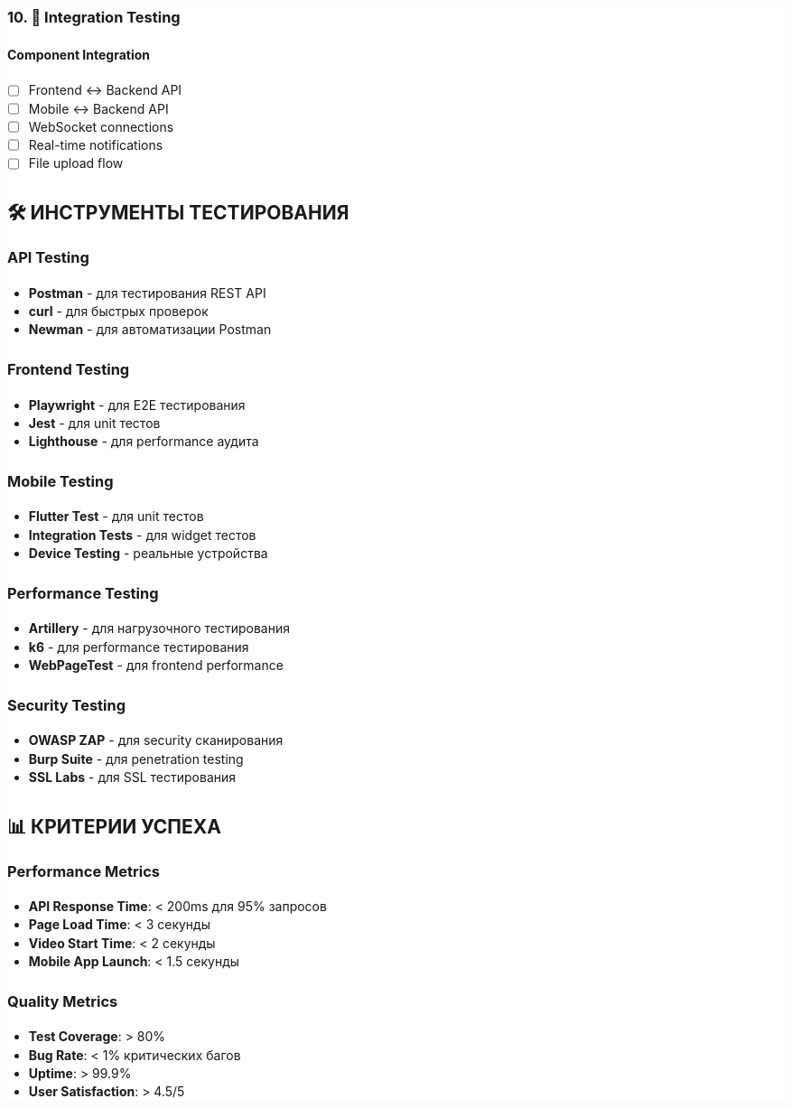 ### 10. 🔄 Integration Testing

#### Component Integration
- [ ] Frontend ↔ Backend API
- [ ] Mobile ↔ Backend API
- [ ] WebSocket connections
- [ ] Real-time notifications
- [ ] File upload flow

## 🛠️ ИНСТРУМЕНТЫ ТЕСТИРОВАНИЯ

### API Testing
- **Postman** - для тестирования REST API
- **curl** - для быстрых проверок
- **Newman** - для автоматизации Postman

### Frontend Testing
- **Playwright** - для E2E тестирования
- **Jest** - для unit тестов
- **Lighthouse** - для performance аудита

### Mobile Testing
- **Flutter Test** - для unit тестов
- **Integration Tests** - для widget тестов
- **Device Testing** - реальные устройства

### Performance Testing
- **Artillery** - для нагрузочного тестирования
- **k6** - для performance тестирования
- **WebPageTest** - для frontend performance

### Security Testing
- **OWASP ZAP** - для security сканирования
- **Burp Suite** - для penetration testing
- **SSL Labs** - для SSL тестирования

## 📊 КРИТЕРИИ УСПЕХА

### Performance Metrics
- **API Response Time**: < 200ms для 95% запросов
- **Page Load Time**: < 3 секунды
- **Video Start Time**: < 2 секунды
- **Mobile App Launch**: < 1.5 секунды

### Quality Metrics
- **Test Coverage**: > 80%
- **Bug Rate**: < 1% критических багов
- **Uptime**: > 99.9%
- **User Satisfaction**: > 4.5/5
